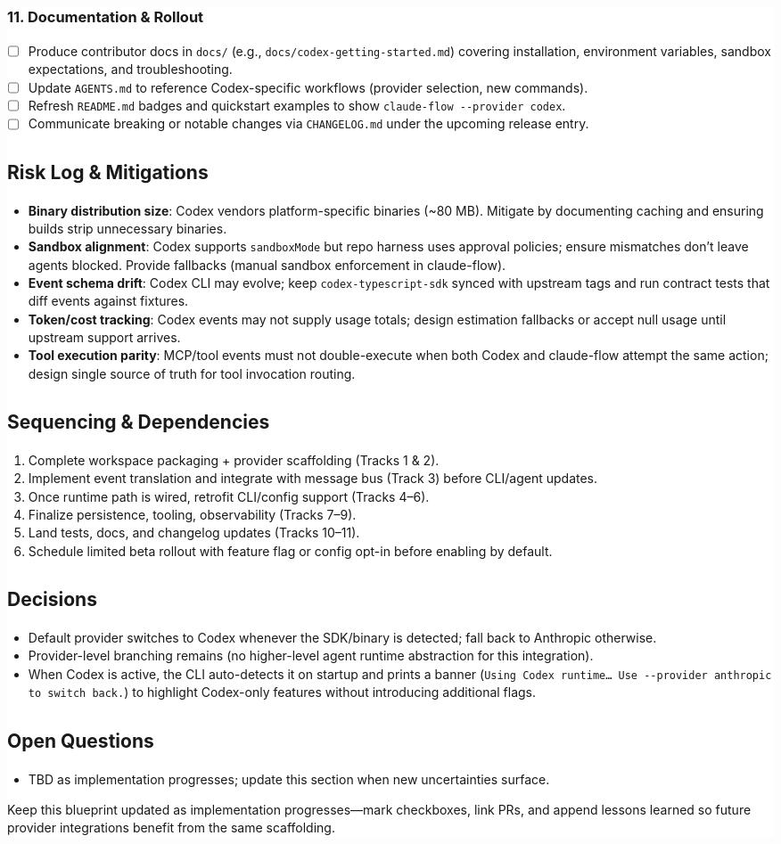 ### 11. Documentation & Rollout
- [ ] Produce contributor docs in `docs/` (e.g., `docs/codex-getting-started.md`) covering installation, environment variables, sandbox expectations, and troubleshooting.
- [ ] Update `AGENTS.md` to reference Codex-specific workflows (provider selection, new commands).
- [ ] Refresh `README.md` badges and quickstart examples to show `claude-flow --provider codex`.
- [ ] Communicate breaking or notable changes via `CHANGELOG.md` under the upcoming release entry.

## Risk Log & Mitigations
- **Binary distribution size**: Codex vendors platform-specific binaries (~80 MB). Mitigate by documenting caching and ensuring builds strip unnecessary binaries.
- **Sandbox alignment**: Codex supports `sandboxMode` but repo harness uses approval policies; ensure mismatches don’t leave agents blocked. Provide fallbacks (manual sandbox enforcement in claude-flow).
- **Event schema drift**: Codex CLI may evolve; keep `codex-typescript-sdk` synced with upstream tags and run contract tests that diff events against fixtures.
- **Token/cost tracking**: Codex events may not supply usage totals; design estimation fallbacks or accept null usage until upstream support arrives.
- **Tool execution parity**: MCP/tool events must not double-execute when both Codex and claude-flow attempt the same action; design single source of truth for tool invocation routing.

## Sequencing & Dependencies
1. Complete workspace packaging + provider scaffolding (Tracks 1 & 2).  
2. Implement event translation and integrate with message bus (Track 3) before CLI/agent updates.  
3. Once runtime path is wired, retrofit CLI/config support (Tracks 4–6).  
4. Finalize persistence, tooling, observability (Tracks 7–9).  
5. Land tests, docs, and changelog updates (Tracks 10–11).  
6. Schedule limited beta rollout with feature flag or config opt-in before enabling by default.

## Decisions
- Default provider switches to Codex whenever the SDK/binary is detected; fall back to Anthropic otherwise.
- Provider-level branching remains (no higher-level agent runtime abstraction for this integration).
- When Codex is active, the CLI auto-detects it on startup and prints a banner (`Using Codex runtime… Use --provider anthropic to switch back.`) to highlight Codex-only features without introducing additional flags.

## Open Questions
- TBD as implementation progresses; update this section when new uncertainties surface.

Keep this blueprint updated as implementation progresses—mark checkboxes, link PRs, and append lessons learned so future provider integrations benefit from the same scaffolding.
